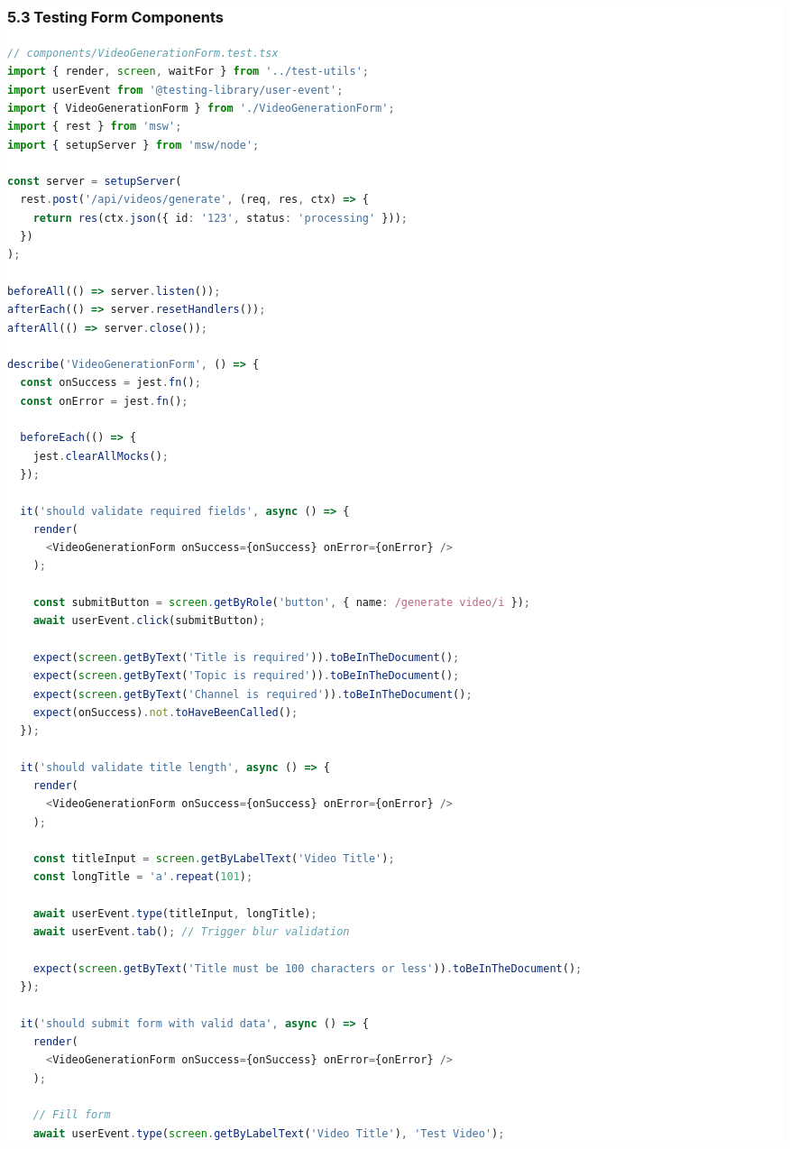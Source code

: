 ### 5.3 Testing Form Components

```typescript
// components/VideoGenerationForm.test.tsx
import { render, screen, waitFor } from '../test-utils';
import userEvent from '@testing-library/user-event';
import { VideoGenerationForm } from './VideoGenerationForm';
import { rest } from 'msw';
import { setupServer } from 'msw/node';

const server = setupServer(
  rest.post('/api/videos/generate', (req, res, ctx) => {
    return res(ctx.json({ id: '123', status: 'processing' }));
  })
);

beforeAll(() => server.listen());
afterEach(() => server.resetHandlers());
afterAll(() => server.close());

describe('VideoGenerationForm', () => {
  const onSuccess = jest.fn();
  const onError = jest.fn();

  beforeEach(() => {
    jest.clearAllMocks();
  });

  it('should validate required fields', async () => {
    render(
      <VideoGenerationForm onSuccess={onSuccess} onError={onError} />
    );

    const submitButton = screen.getByRole('button', { name: /generate video/i });
    await userEvent.click(submitButton);

    expect(screen.getByText('Title is required')).toBeInTheDocument();
    expect(screen.getByText('Topic is required')).toBeInTheDocument();
    expect(screen.getByText('Channel is required')).toBeInTheDocument();
    expect(onSuccess).not.toHaveBeenCalled();
  });

  it('should validate title length', async () => {
    render(
      <VideoGenerationForm onSuccess={onSuccess} onError={onError} />
    );

    const titleInput = screen.getByLabelText('Video Title');
    const longTitle = 'a'.repeat(101);
    
    await userEvent.type(titleInput, longTitle);
    await userEvent.tab(); // Trigger blur validation

    expect(screen.getByText('Title must be 100 characters or less')).toBeInTheDocument();
  });

  it('should submit form with valid data', async () => {
    render(
      <VideoGenerationForm onSuccess={onSuccess} onError={onError} />
    );

    // Fill form
    await userEvent.type(screen.getByLabelText('Video Title'), 'Test Video');
```